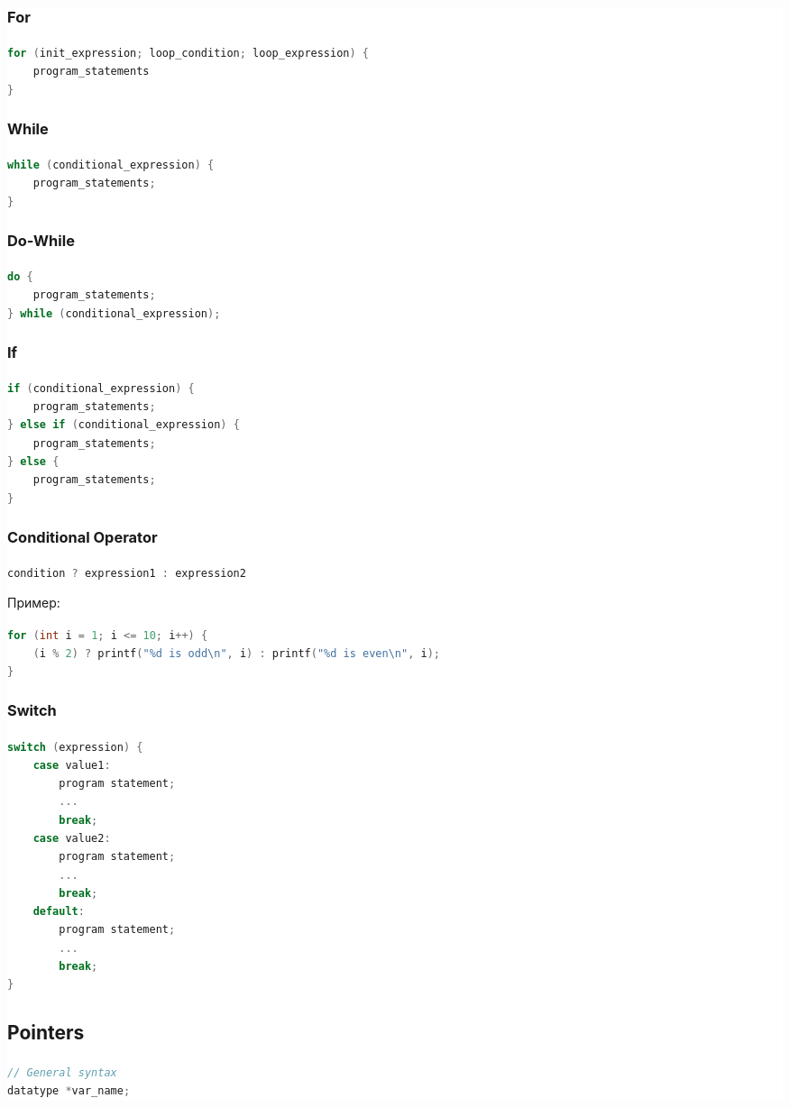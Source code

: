 ### For
```c
for (init_expression; loop_condition; loop_expression) {
    program_statements
}
```
### While
```c
while (conditional_expression) {
    program_statements;
}
```
### Do-While
```c
do {
    program_statements;
} while (conditional_expression);
```
### If
```c
if (conditional_expression) {
    program_statements;
} else if (conditional_expression) {
    program_statements;
} else {
    program_statements;
}
```
### Conditional Operator
```c
condition ? expression1 : expression2
```
Пример:
```c
for (int i = 1; i <= 10; i++) {
    (i % 2) ? printf("%d is odd\n", i) : printf("%d is even\n", i);
}
```
### Switch
```c
switch (expression) {
    case value1:
        program statement;
        ...
        break;
    case value2:
        program statement;
        ...
        break;
    default:
        program statement;
        ...
        break;
}
```
## Pointers
```c
// General syntax
datatype *var_name;

```